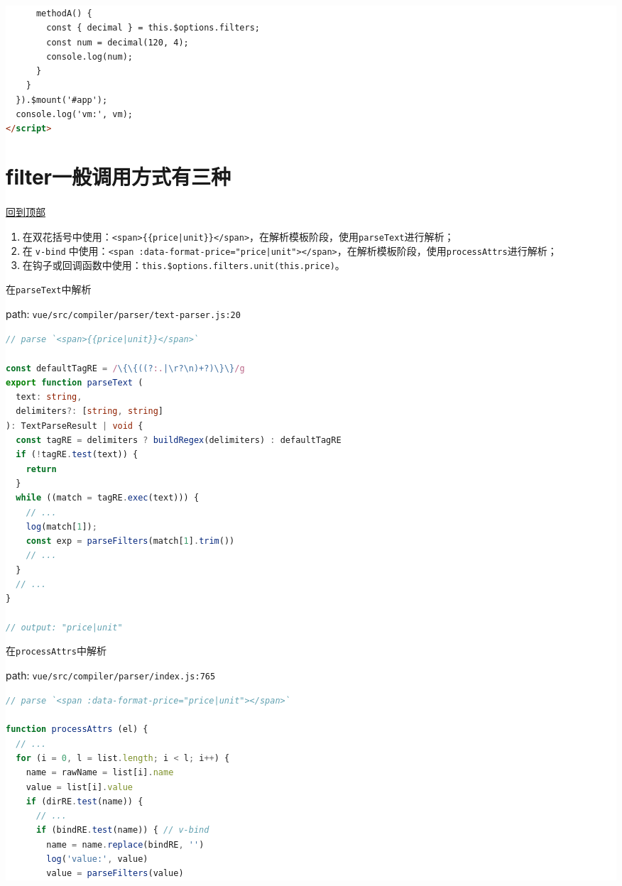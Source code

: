 ```html
      methodA() {
        const { decimal } = this.$options.filters;
        const num = decimal(120, 4);
        console.log(num);
      }
    }
  }).$mount('#app');
  console.log('vm:', vm);
</script>
```


# filter一般调用方式有三种

[回到顶部]

1. 在双花括号中使用：`<span>{{price|unit}}</span>`，在解析模板阶段，使用`parseText`进行解析；
2. 在 `v-bind` 中使用：`<span :data-format-price="price|unit"></span>`，在解析模板阶段，使用`processAttrs`进行解析；
3. 在钩子或回调函数中使用：`this.$options.filters.unit(this.price)`。

在`parseText`中解析

path: `vue/src/compiler/parser/text-parser.js:20`

```typescript
// parse `<span>{{price|unit}}</span>`

const defaultTagRE = /\{\{((?:.|\r?\n)+?)\}\}/g
export function parseText (
  text: string,
  delimiters?: [string, string]
): TextParseResult | void {
  const tagRE = delimiters ? buildRegex(delimiters) : defaultTagRE
  if (!tagRE.test(text)) {
    return
  }
  while ((match = tagRE.exec(text))) {
    // ...
    log(match[1]);
    const exp = parseFilters(match[1].trim())
    // ...
  }
  // ...
}

// output: "price|unit"
```

在`processAttrs`中解析

path: `vue/src/compiler/parser/index.js:765`

```typescript
// parse `<span :data-format-price="price|unit"></span>`

function processAttrs (el) {
  // ...
  for (i = 0, l = list.length; i < l; i++) {
    name = rawName = list[i].name
    value = list[i].value
    if (dirRE.test(name)) {
      // ...
      if (bindRE.test(name)) { // v-bind
        name = name.replace(bindRE, '')
        log('value:', value)
        value = parseFilters(value)
```

[回到顶部]: #大纲
[前言]: #前言
[filter一般调用方式有三种]: #filter一般调用方式有三种
[_f是什么？]: #_f是什么
[总结]: #总结